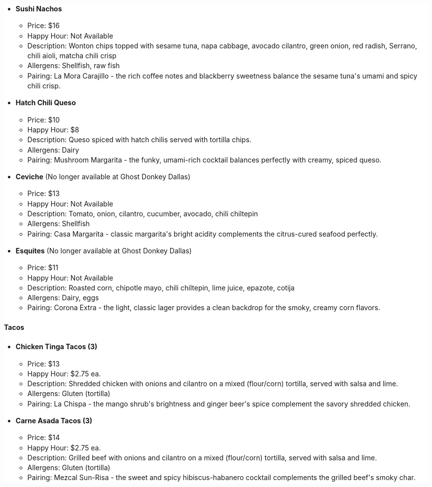 
* **Sushi Nachos**  
  * Price: $16  
  * Happy Hour: Not Available  
  * Description: Wonton chips topped with sesame tuna, napa cabbage, avocado cilantro, green onion, red radish, Serrano, chili aioli, matcha chili crisp  
  * Allergens: Shellfish, raw fish  
  * Pairing: La Mora Carajillo \- the rich coffee notes and blackberry sweetness balance the sesame tuna's umami and spicy chili crisp.


* **Hatch Chili Queso**  
  * Price: $10  
  * Happy Hour: $8  
  * Description: Queso spiced with hatch chilis served with tortilla chips.  
  * Allergens: Dairy  
  * Pairing: Mushroom Margarita \- the funky, umami-rich cocktail balances perfectly with creamy, spiced queso.


* **Ceviche** (No longer available at Ghost Donkey Dallas)  
  * Price: $13  
  * Happy Hour: Not Available  
  * Description: Tomato, onion, cilantro, cucumber, avocado, chili chiltepin  
  * Allergens: Shellfish  
  * Pairing: Casa Margarita \- classic margarita's bright acidity complements the citrus-cured seafood perfectly.

* **Esquites** (No longer available at Ghost Donkey Dallas)  
  * Price: $11  
  * Happy Hour: Not Available  
  * Description: Roasted corn, chipotle mayo, chili chiltepin, lime juice, epazote, cotija  
  * Allergens: Dairy, eggs  
  * Pairing: Corona Extra \- the light, classic lager provides a clean backdrop for the smoky, creamy corn flavors.

#### Tacos

* **Chicken Tinga Tacos (3)**  
  * Price: $13  
  * Happy Hour: $2.75 ea.  
  * Description: Shredded chicken with onions and cilantro on a mixed (flour/corn) tortilla, served with salsa and lime.  
  * Allergens: Gluten (tortilla)  
  * Pairing: La Chispa \- the mango shrub's brightness and ginger beer's spice complement the savory shredded chicken.


* **Carne Asada Tacos (3)**  
  * Price: $14  
  * Happy Hour: $2.75 ea.  
  * Description: Grilled beef with onions and cilantro on a mixed (flour/corn) tortilla, served with salsa and lime.  
  * Allergens: Gluten (tortilla)  
  * Pairing: Mezcal Sun-Risa \- the sweet and spicy hibiscus-habanero cocktail complements the grilled beef's smoky char.
